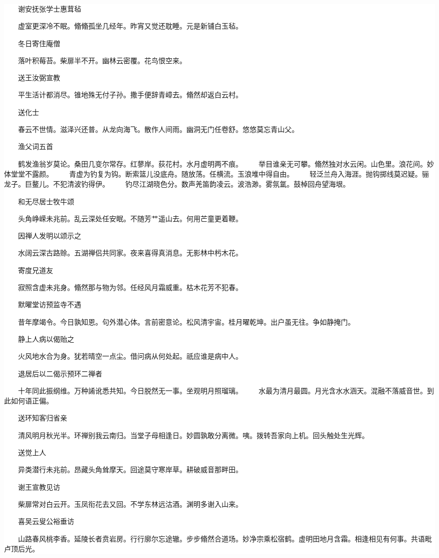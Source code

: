 　　谢安抚张学士惠茸毡

　　虚室更深冷不眠。翛翛孤坐几经年。昨宵又觉还耽睡。元是新铺白玉毡。

　　冬日寄住庵僧

　　落叶积莓苔。柴扉半不开。幽林云密覆。花鸟恨空来。

　　送王汝弼宣教

　　平生活计都消尽。锥地殊无付子孙。撒手便辞青嶂去。翛然却返白云村。

　　送化士

　　春云不世情。滋泽兴还普。从龙向海飞。散作人间雨。幽洞无门任卷舒。悠悠莫忘青山父。

　　渔父词五首

　　鹤发渔翁岁莫论。桑田几变尔常存。红蓼岸。荻花村。水月虚明两不痕。
　　举目谁亲无可攀。翛然独对水云闲。山色里。浪花间。妙体堂堂不露颜。
　　青虚为钓复为钩。断索篮儿没底舟。随放荡。任横流。玉浪堆中得自由。
　　轻泛兰舟入海涯。抛钩掷线莫迟疑。骊龙子。巨鳌儿。不犯清波钓得伊。
　　钓尽江湖晓色分。数声羌笛韵凌云。波浩渺。雾氛氲。鼓棹回舟望海垠。

　　和无尽居士牧牛颂

　　头角峥嵘未兆前。乱云深处任安眠。不随芳艹遥山去。何用芒童更着鞭。

　　因禅人发明以颂示之

　　水阔云深古路赊。五湖禅侣共同家。夜来喜得真消息。无影林中杇木花。

　　寄度兄道友

　　寂照含虚未兆身。翛然那与物为邻。任经风月霜威重。枯木花芳不犯春。

　　默曜堂访预监寺不遇

　　昔年摩竭令。今日孰知恩。句外潜心体。言前密意论。松风清宇宙。桂月曜乾坤。出户虽无往。争如静掩门。

　　静上人病以偈贻之

　　火风地水合为身。犹若晴空一点尘。借问病从何处起。祇应谁是病中人。

　　退居后以二偈示预环二禅者

　　十年同此振纲维。万种誵讹悉共知。今日脱然无一事。坐观明月照瑠璃。
　　水最为清月最圆。月光含水水涵天。混融不落威音世。到此如何语正偏。

　　送环知客归省亲

　　清风明月秋光半。环禅别我云南归。当堂子母相逢日。妙圆孰敢分离微。咦。拨转吾家向上机。回头触处生光辉。

　　送觉上人

　　异类潜行未兆前。昂藏头角耸摩天。回途莫守寒岸草。耕破威音那畔田。

　　谢王宣教见访

　　柴扉常对白云开。玉凤衔花去又回。不学东林远沽酒。渊明多谢入山来。

　　喜吴云叟公裕垂访

　　山路春风桃李香。延陵长者贲岩房。行行廓尔忘途辙。步步翛然合道场。妙净宗乘松宿鹤。虚明田地月含霜。相逢相见有何事。共语毗卢顶后光。
